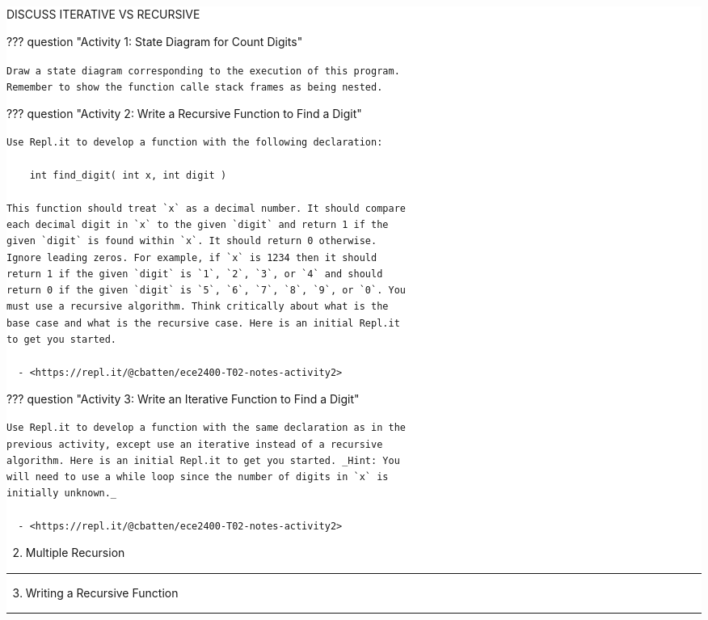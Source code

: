 DISCUSS ITERATIVE VS RECURSIVE

??? question "Activity 1: State Diagram for Count Digits"

    Draw a state diagram corresponding to the execution of this program.
    Remember to show the function calle stack frames as being nested.

??? question "Activity 2: Write a Recursive Function to Find a Digit"

    Use Repl.it to develop a function with the following declaration:

        int find_digit( int x, int digit )

    This function should treat `x` as a decimal number. It should compare
    each decimal digit in `x` to the given `digit` and return 1 if the
    given `digit` is found within `x`. It should return 0 otherwise.
    Ignore leading zeros. For example, if `x` is 1234 then it should
    return 1 if the given `digit` is `1`, `2`, `3`, or `4` and should
    return 0 if the given `digit` is `5`, `6`, `7`, `8`, `9`, or `0`. You
    must use a recursive algorithm. Think critically about what is the
    base case and what is the recursive case. Here is an initial Repl.it
    to get you started.

      - <https://repl.it/@cbatten/ece2400-T02-notes-activity2>

??? question "Activity 3: Write an Iterative Function to Find a Digit"

    Use Repl.it to develop a function with the same declaration as in the
    previous activity, except use an iterative instead of a recursive
    algorithm. Here is an initial Repl.it to get you started. _Hint: You
    will need to use a while loop since the number of digits in `x` is
    initially unknown._

      - <https://repl.it/@cbatten/ece2400-T02-notes-activity2>

2. Multiple Recursion
--------------------------------------------------------------------------

3. Writing a Recursive Function
--------------------------------------------------------------------------
